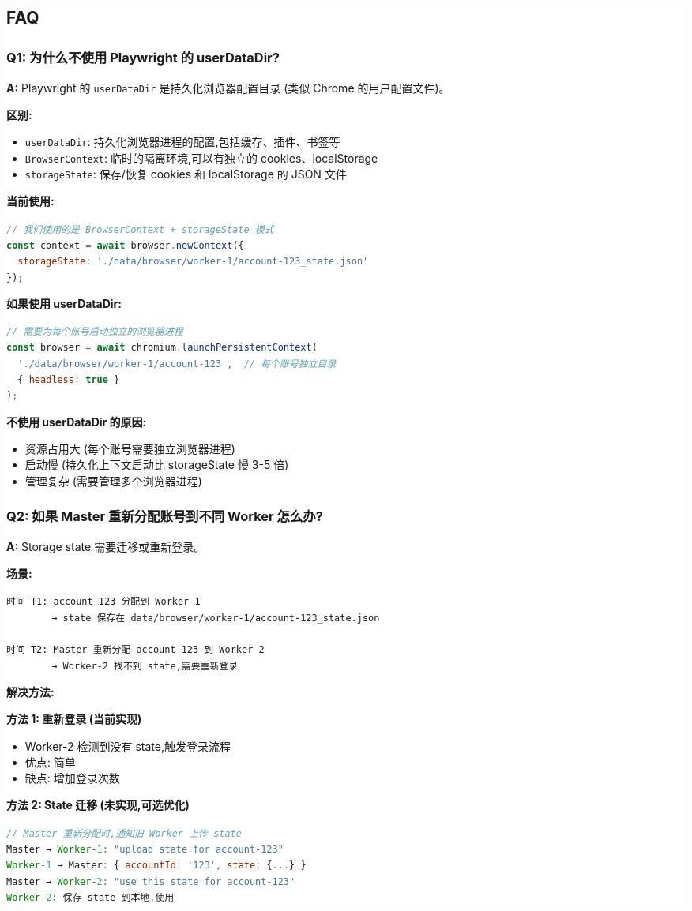 ## FAQ

### Q1: 为什么不使用 Playwright 的 userDataDir?

**A:** Playwright 的 `userDataDir` 是持久化浏览器配置目录 (类似 Chrome 的用户配置文件)。

**区别:**
- `userDataDir`: 持久化浏览器进程的配置,包括缓存、插件、书签等
- `BrowserContext`: 临时的隔离环境,可以有独立的 cookies、localStorage
- `storageState`: 保存/恢复 cookies 和 localStorage 的 JSON 文件

**当前使用:**
```javascript
// 我们使用的是 BrowserContext + storageState 模式
const context = await browser.newContext({
  storageState: './data/browser/worker-1/account-123_state.json'
});
```

**如果使用 userDataDir:**
```javascript
// 需要为每个账号启动独立的浏览器进程
const browser = await chromium.launchPersistentContext(
  './data/browser/worker-1/account-123',  // 每个账号独立目录
  { headless: true }
);
```

**不使用 userDataDir 的原因:**
- 资源占用大 (每个账号需要独立浏览器进程)
- 启动慢 (持久化上下文启动比 storageState 慢 3-5 倍)
- 管理复杂 (需要管理多个浏览器进程)

### Q2: 如果 Master 重新分配账号到不同 Worker 怎么办?

**A:** Storage state 需要迁移或重新登录。

**场景:**
```
时间 T1: account-123 分配到 Worker-1
        → state 保存在 data/browser/worker-1/account-123_state.json

时间 T2: Master 重新分配 account-123 到 Worker-2
        → Worker-2 找不到 state,需要重新登录
```

**解决方法:**

**方法 1: 重新登录 (当前实现)**
- Worker-2 检测到没有 state,触发登录流程
- 优点: 简单
- 缺点: 增加登录次数

**方法 2: State 迁移 (未实现,可选优化)**
```javascript
// Master 重新分配时,通知旧 Worker 上传 state
Master → Worker-1: "upload state for account-123"
Worker-1 → Master: { accountId: '123', state: {...} }
Master → Worker-2: "use this state for account-123"
Worker-2: 保存 state 到本地,使用
```
